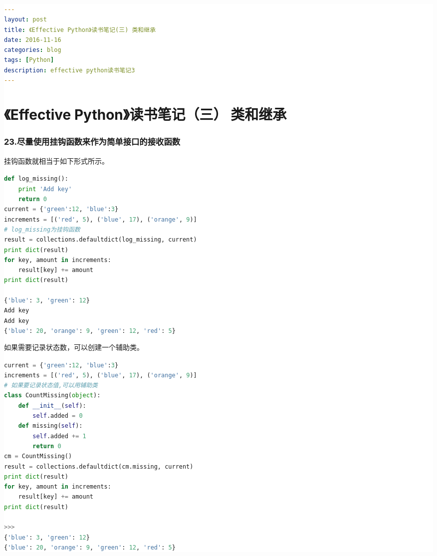 ```yaml
--- 
layout: post 
title: 《Effective Python》读书笔记(三) 类和继承
date: 2016-11-16 
categories: blog 
tags: [Python] 
description: effective python读书笔记3
--- 
```


# 《Effective Python》读书笔记（三） 类和继承

### 23.尽量使用挂钩函数来作为简单接口的接收函数

挂钩函数就相当于如下形式所示。

```python
def log_missing():
    print 'Add key'
    return 0
current = {'green':12, 'blue':3}
increments = [('red', 5), ('blue', 17), ('orange', 9)]
# log_missing为挂钩函数
result = collections.defaultdict(log_missing, current)
print dict(result)
for key, amount in increments:
    result[key] += amount
print dict(result)

{'blue': 3, 'green': 12}
Add key
Add key
{'blue': 20, 'orange': 9, 'green': 12, 'red': 5}
```

如果需要记录状态数，可以创建一个辅助类。

```python
current = {'green':12, 'blue':3}
increments = [('red', 5), ('blue', 17), ('orange', 9)]
# 如果要记录状态值,可以用辅助类
class CountMissing(object):
    def __init__(self):
        self.added = 0
    def missing(self):
        self.added += 1
        return 0
cm = CountMissing()
result = collections.defaultdict(cm.missing, current)
print dict(result)
for key, amount in increments:
    result[key] += amount
print dict(result)
    
>>>
{'blue': 3, 'green': 12}
{'blue': 20, 'orange': 9, 'green': 12, 'red': 5}
```
